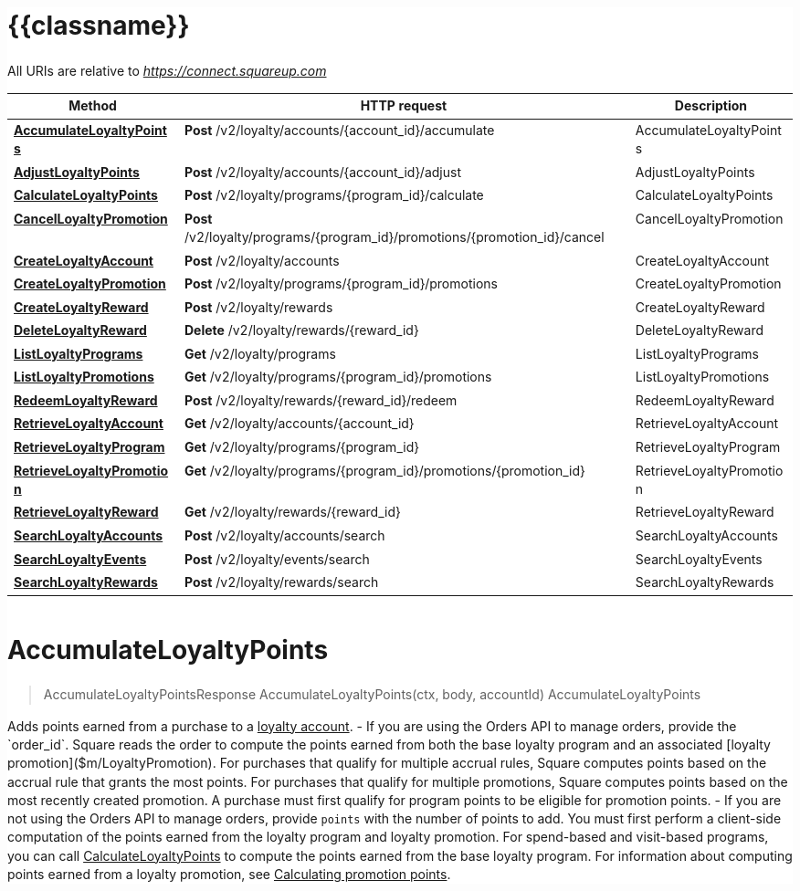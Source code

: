 # {{classname}}

All URIs are relative to *https://connect.squareup.com*

Method | HTTP request | Description
------------- | ------------- | -------------
[**AccumulateLoyaltyPoints**](LoyaltyApi.md#AccumulateLoyaltyPoints) | **Post** /v2/loyalty/accounts/{account_id}/accumulate | AccumulateLoyaltyPoints
[**AdjustLoyaltyPoints**](LoyaltyApi.md#AdjustLoyaltyPoints) | **Post** /v2/loyalty/accounts/{account_id}/adjust | AdjustLoyaltyPoints
[**CalculateLoyaltyPoints**](LoyaltyApi.md#CalculateLoyaltyPoints) | **Post** /v2/loyalty/programs/{program_id}/calculate | CalculateLoyaltyPoints
[**CancelLoyaltyPromotion**](LoyaltyApi.md#CancelLoyaltyPromotion) | **Post** /v2/loyalty/programs/{program_id}/promotions/{promotion_id}/cancel | CancelLoyaltyPromotion
[**CreateLoyaltyAccount**](LoyaltyApi.md#CreateLoyaltyAccount) | **Post** /v2/loyalty/accounts | CreateLoyaltyAccount
[**CreateLoyaltyPromotion**](LoyaltyApi.md#CreateLoyaltyPromotion) | **Post** /v2/loyalty/programs/{program_id}/promotions | CreateLoyaltyPromotion
[**CreateLoyaltyReward**](LoyaltyApi.md#CreateLoyaltyReward) | **Post** /v2/loyalty/rewards | CreateLoyaltyReward
[**DeleteLoyaltyReward**](LoyaltyApi.md#DeleteLoyaltyReward) | **Delete** /v2/loyalty/rewards/{reward_id} | DeleteLoyaltyReward
[**ListLoyaltyPrograms**](LoyaltyApi.md#ListLoyaltyPrograms) | **Get** /v2/loyalty/programs | ListLoyaltyPrograms
[**ListLoyaltyPromotions**](LoyaltyApi.md#ListLoyaltyPromotions) | **Get** /v2/loyalty/programs/{program_id}/promotions | ListLoyaltyPromotions
[**RedeemLoyaltyReward**](LoyaltyApi.md#RedeemLoyaltyReward) | **Post** /v2/loyalty/rewards/{reward_id}/redeem | RedeemLoyaltyReward
[**RetrieveLoyaltyAccount**](LoyaltyApi.md#RetrieveLoyaltyAccount) | **Get** /v2/loyalty/accounts/{account_id} | RetrieveLoyaltyAccount
[**RetrieveLoyaltyProgram**](LoyaltyApi.md#RetrieveLoyaltyProgram) | **Get** /v2/loyalty/programs/{program_id} | RetrieveLoyaltyProgram
[**RetrieveLoyaltyPromotion**](LoyaltyApi.md#RetrieveLoyaltyPromotion) | **Get** /v2/loyalty/programs/{program_id}/promotions/{promotion_id} | RetrieveLoyaltyPromotion
[**RetrieveLoyaltyReward**](LoyaltyApi.md#RetrieveLoyaltyReward) | **Get** /v2/loyalty/rewards/{reward_id} | RetrieveLoyaltyReward
[**SearchLoyaltyAccounts**](LoyaltyApi.md#SearchLoyaltyAccounts) | **Post** /v2/loyalty/accounts/search | SearchLoyaltyAccounts
[**SearchLoyaltyEvents**](LoyaltyApi.md#SearchLoyaltyEvents) | **Post** /v2/loyalty/events/search | SearchLoyaltyEvents
[**SearchLoyaltyRewards**](LoyaltyApi.md#SearchLoyaltyRewards) | **Post** /v2/loyalty/rewards/search | SearchLoyaltyRewards

# **AccumulateLoyaltyPoints**
> AccumulateLoyaltyPointsResponse AccumulateLoyaltyPoints(ctx, body, accountId)
AccumulateLoyaltyPoints

Adds points earned from a purchase to a [loyalty account]($m/LoyaltyAccount).  - If you are using the Orders API to manage orders, provide the `order_id`. Square reads the order to compute the points earned from both the base loyalty program and an associated [loyalty promotion]($m/LoyaltyPromotion). For purchases that qualify for multiple accrual rules, Square computes points based on the accrual rule that grants the most points. For purchases that qualify for multiple promotions, Square computes points based on the most recently created promotion. A purchase must first qualify for program points to be eligible for promotion points.  - If you are not using the Orders API to manage orders, provide `points` with the number of points to add. You must first perform a client-side computation of the points earned from the loyalty program and loyalty promotion. For spend-based and visit-based programs, you can call [CalculateLoyaltyPoints]($e/Loyalty/CalculateLoyaltyPoints) to compute the points earned from the base loyalty program. For information about computing points earned from a loyalty promotion, see [Calculating promotion points](https://developer.squareup.com/docs/loyalty-api/loyalty-promotions#calculate-promotion-points).
